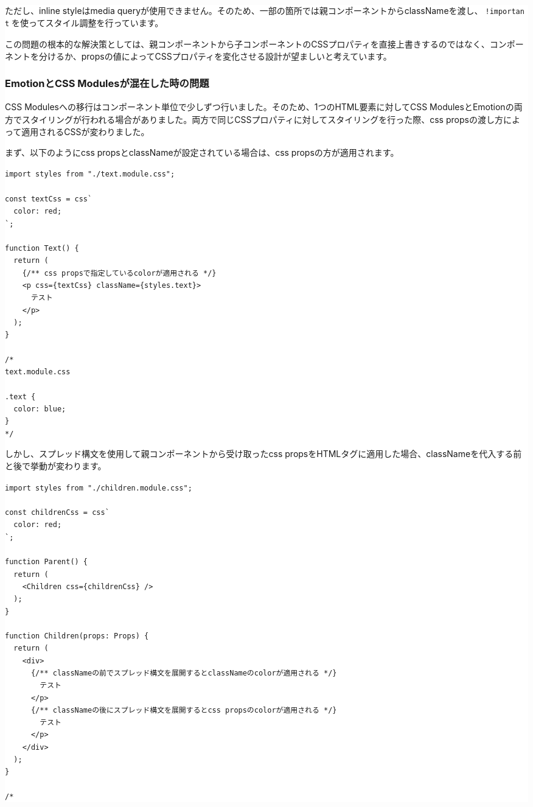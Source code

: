ただし、inline styleはmedia queryが使用できません。そのため、一部の箇所では親コンポーネントからclassNameを渡し、 `!important` を使ってスタイル調整を行っています。

この問題の根本的な解決策としては、親コンポーネントから子コンポーネントのCSSプロパティを直接上書きするのではなく、コンポーネントを分けるか、propsの値によってCSSプロパティを変化させる設計が望ましいと考えています。

### EmotionとCSS Modulesが混在した時の問題

CSS Modulesへの移行はコンポーネント単位で少しずつ行いました。そのため、1つのHTML要素に対してCSS ModulesとEmotionの両方でスタイリングが行われる場合がありました。両方で同じCSSプロパティに対してスタイリングを行った際、css propsの渡し方によって適用されるCSSが変わりました。

まず、以下のようにcss propsとclassNameが設定されている場合は、css propsの方が適用されます。

```
import styles from "./text.module.css";

const textCss = css`
  color: red;
`;

function Text() {
  return (
    {/** css propsで指定しているcolorが適用される */}
    <p css={textCss} className={styles.text}>
      テスト
    </p>
  );
}

/*
text.module.css

.text {
  color: blue;
}
*/
```

しかし、スプレッド構文を使用して親コンポーネントから受け取ったcss propsをHTMLタグに適用した場合、classNameを代入する前と後で挙動が変わります。

```
import styles from "./children.module.css";

const childrenCss = css`
  color: red;
`;

function Parent() {
  return (
    <Children css={childrenCss} />
  );
}

function Children(props: Props) {
  return (
    <div>
      {/** classNameの前でスプレッド構文を展開するとclassNameのcolorが適用される */}
        テスト
      </p>
      {/** classNameの後にスプレッド構文を展開するとcss propsのcolorが適用される */}
        テスト
      </p>
    </div>
  );
}

/*
```